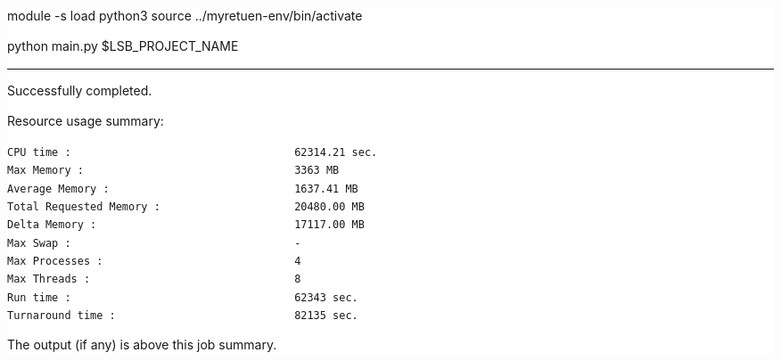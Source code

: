 module -s load python3
source ../myretuen-env/bin/activate

python main.py $LSB_PROJECT_NAME


------------------------------------------------------------

Successfully completed.

Resource usage summary:

    CPU time :                                   62314.21 sec.
    Max Memory :                                 3363 MB
    Average Memory :                             1637.41 MB
    Total Requested Memory :                     20480.00 MB
    Delta Memory :                               17117.00 MB
    Max Swap :                                   -
    Max Processes :                              4
    Max Threads :                                8
    Run time :                                   62343 sec.
    Turnaround time :                            82135 sec.

The output (if any) is above this job summary.

